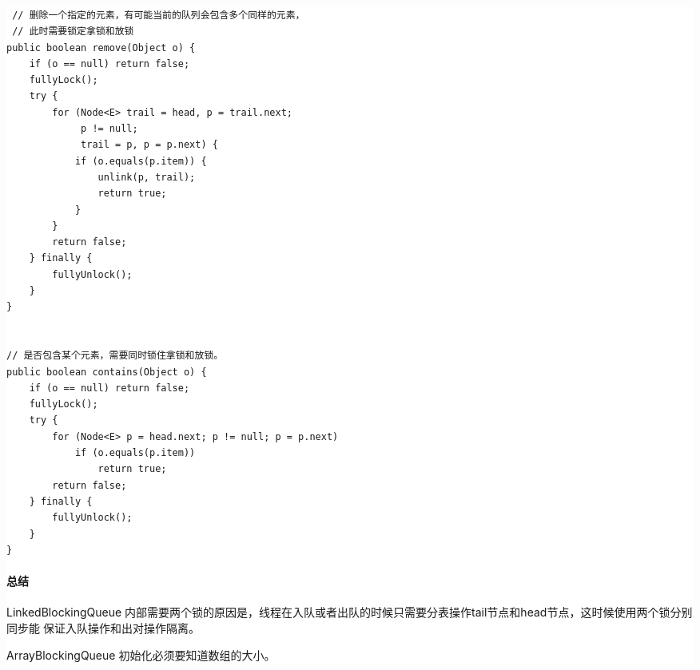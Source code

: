     
     // 删除一个指定的元素，有可能当前的队列会包含多个同样的元素，
     // 此时需要锁定拿锁和放锁
    public boolean remove(Object o) {
        if (o == null) return false;
        fullyLock();
        try {
            for (Node<E> trail = head, p = trail.next;
                 p != null;
                 trail = p, p = p.next) {
                if (o.equals(p.item)) {
                    unlink(p, trail);
                    return true;
                }
            }
            return false;
        } finally {
            fullyUnlock();
        }
    }

    
    // 是否包含某个元素，需要同时锁住拿锁和放锁。
    public boolean contains(Object o) {
        if (o == null) return false;
        fullyLock();
        try {
            for (Node<E> p = head.next; p != null; p = p.next)
                if (o.equals(p.item))
                    return true;
            return false;
        } finally {
            fullyUnlock();
        }
    }
    
#### 总结
    

LinkedBlockingQueue 内部需要两个锁的原因是，线程在入队或者出队的时候只需要分表操作tail节点和head节点，这时候使用两个锁分别同步能
保证入队操作和出对操作隔离。

ArrayBlockingQueue 初始化必须要知道数组的大小。